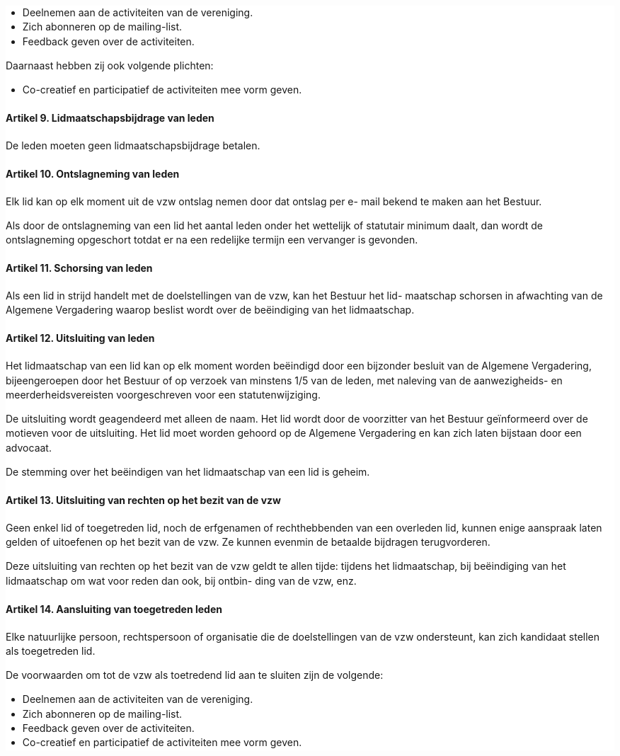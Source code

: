 * Deelnemen aan de activiteiten van de vereniging.
* Zich abonneren op de mailing-list.
* Feedback geven over de activiteiten.

Daarnaast hebben zij ook volgende plichten:

* Co-creatief en participatief de activiteiten mee vorm geven.

#### Artikel 9. Lidmaatschapsbijdrage van leden

De leden moeten geen lidmaatschapsbijdrage betalen.

#### Artikel 10. Ontslagneming van leden

Elk lid kan op elk moment uit de vzw ontslag nemen door dat ontslag per e- mail bekend te maken aan het Bestuur.

Als door de ontslagneming van een lid het aantal leden onder het wettelijk of statutair minimum daalt, dan wordt de ontslagneming opgeschort totdat er na een redelijke termijn een vervanger is gevonden.

#### Artikel 11. Schorsing van leden

Als een lid in strijd handelt met de doelstellingen van de vzw, kan het Bestuur het lid- maatschap schorsen in afwachting van de Algemene Vergadering waarop beslist wordt over de beëindiging van het lidmaatschap.

#### Artikel 12. Uitsluiting van leden

Het lidmaatschap van een lid kan op elk moment worden beëindigd door een bijzonder besluit van de Algemene Vergadering, bijeengeroepen door het Bestuur of op verzoek van minstens 1/5 van de leden, met naleving van de aanwezigheids- en meerderheidsvereisten voorgeschreven voor een statutenwijziging.

De uitsluiting wordt geagendeerd met alleen de naam. Het lid wordt door de voorzitter van het Bestuur geïnformeerd over de motieven voor de uitsluiting. Het lid moet worden gehoord op de Algemene Vergadering en kan zich laten bijstaan door een advocaat.

De stemming over het beëindigen van het lidmaatschap van een lid is geheim.

#### Artikel 13. Uitsluiting van rechten op het bezit van de vzw

Geen enkel lid of toegetreden lid, noch de erfgenamen of rechthebbenden van een overleden lid, kunnen enige aanspraak laten gelden of uitoefenen op het bezit van de vzw. Ze kunnen evenmin de betaalde bijdragen terugvorderen.

Deze uitsluiting van rechten op het bezit van de vzw geldt te allen tijde: tijdens het lidmaatschap, bij beëindiging van het lidmaatschap om wat voor reden dan ook, bij ontbin- ding van de vzw, enz.

#### Artikel 14. Aansluiting van toegetreden leden

Elke natuurlijke persoon, rechtspersoon of organisatie die de doelstellingen van de vzw ondersteunt, kan zich kandidaat stellen als toegetreden lid.

De voorwaarden om tot de vzw als toetredend lid aan te sluiten zijn de volgende:

* Deelnemen aan de activiteiten van de vereniging.
* Zich abonneren op de mailing-list.
* Feedback geven over de activiteiten.
* Co-creatief en participatief de activiteiten mee vorm geven.
